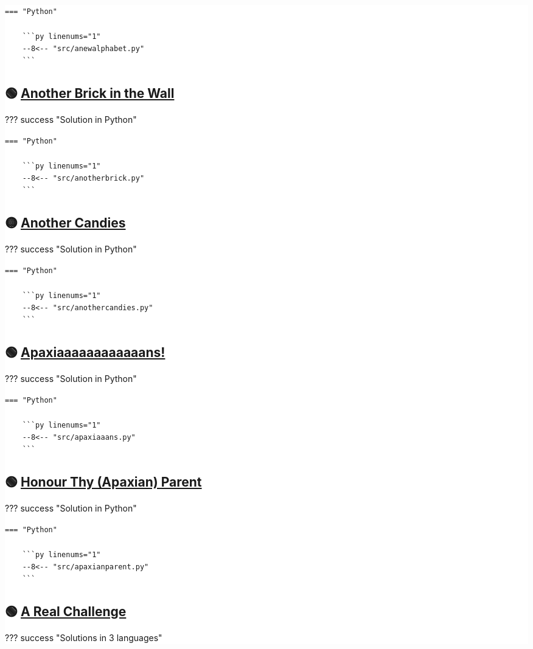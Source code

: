     === "Python"

        ```py linenums="1"
        --8<-- "src/anewalphabet.py"
        ```

## :green_circle: [Another Brick in the Wall](https://open.kattis.com/problems/anotherbrick)

??? success "Solution in Python"

    === "Python"

        ```py linenums="1"
        --8<-- "src/anotherbrick.py"
        ```

## :yellow_circle: [Another Candies](https://open.kattis.com/problems/anothercandies)

??? success "Solution in Python"

    === "Python"

        ```py linenums="1"
        --8<-- "src/anothercandies.py"
        ```

## :green_circle: [Apaxiaaaaaaaaaaaans!](https://open.kattis.com/problems/apaxiaaans)

??? success "Solution in Python"

    === "Python"

        ```py linenums="1"
        --8<-- "src/apaxiaaans.py"
        ```

## :green_circle: [Honour Thy (Apaxian) Parent](https://open.kattis.com/problems/apaxianparent)

??? success "Solution in Python"

    === "Python"

        ```py linenums="1"
        --8<-- "src/apaxianparent.py"
        ```

## :green_circle: [A Real Challenge](https://open.kattis.com/problems/areal)

??? success "Solutions in 3 languages"
